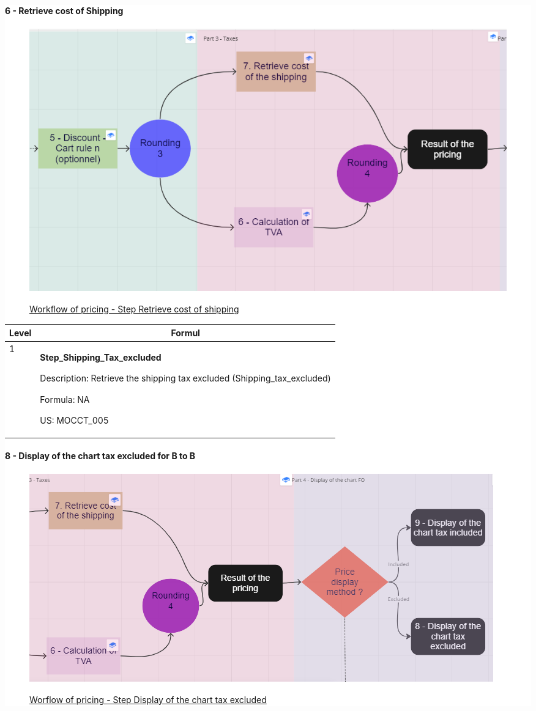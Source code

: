 

#### 6 - Retrieve cost of Shipping

<figure><img src="../../../.gitbook/assets/image (166).png" alt=""><figcaption><p><a href="https://docs.google.com/spreadsheets/d/1SKKAMRoQqmfnpv7Hg2fZdsrd1DjfuyYB3u8gmejZ3ZM/edit#gid=538880055">Workflow of pricing - Step Retrieve cost of shipping</a></p></figcaption></figure>

| Level | Formul                                                                                                                                                                          |
| ----- | ------------------------------------------------------------------------------------------------------------------------------------------------------------------------------- |
| 1     | <p><strong>Step_Shipping_Tax_excluded</strong></p><p>Description: Retrieve the shipping tax excluded (Shipping_tax_excluded)</p><p>Formula: NA         </p><p>US: MOCCT_005</p> |



#### 8 - Display of the chart tax excluded for B to B

<figure><img src="../../../.gitbook/assets/image (167).png" alt=""><figcaption><p><a href="https://docs.google.com/spreadsheets/d/1SKKAMRoQqmfnpv7Hg2fZdsrd1DjfuyYB3u8gmejZ3ZM/edit#gid=538880055">Worflow of pricing - Step Display of the chart tax excluded</a></p></figcaption></figure>
